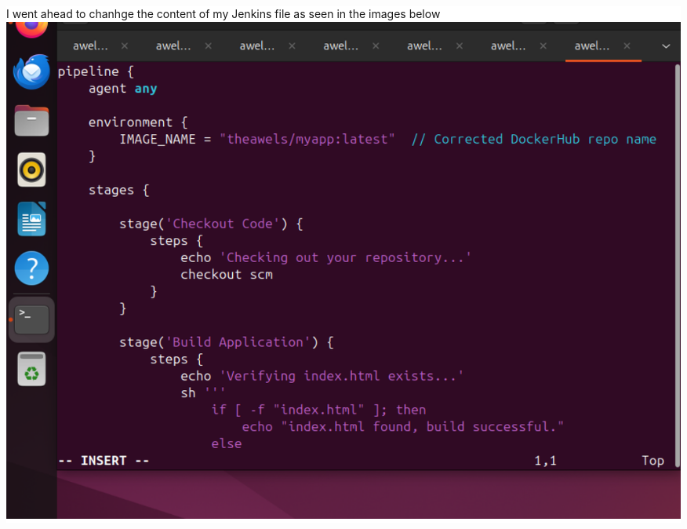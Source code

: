   I went ahead to chanhge the content of my Jenkins file as seen in the images below 
  ![104img](./104img.png)